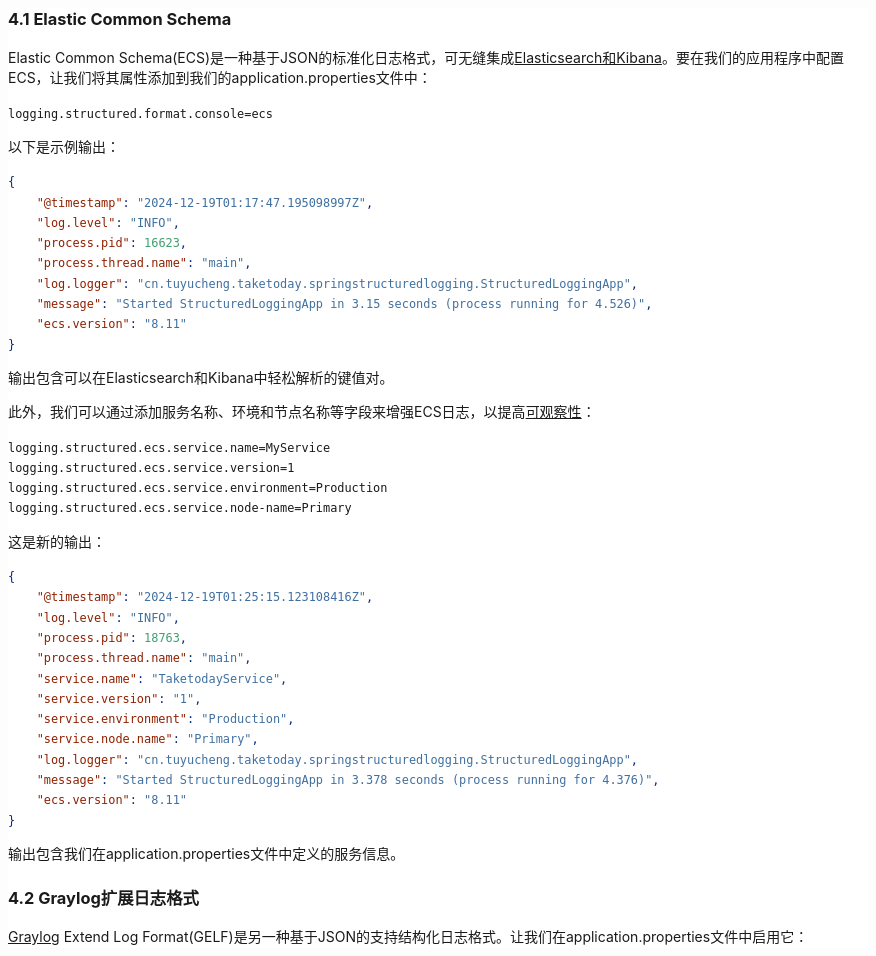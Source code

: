 ### 4.1 Elastic Common Schema

Elastic Common Schema(ECS)是一种基于JSON的标准化日志格式，可无缝集成[Elasticsearch和Kibana](https://www.baeldung.com/ops/elk)。要在我们的应用程序中配置ECS，让我们将其属性添加到我们的application.properties文件中：

```properties
logging.structured.format.console=ecs
```

以下是示例输出：

```json
{
    "@timestamp": "2024-12-19T01:17:47.195098997Z",
    "log.level": "INFO",
    "process.pid": 16623,
    "process.thread.name": "main",
    "log.logger": "cn.tuyucheng.taketoday.springstructuredlogging.StructuredLoggingApp",
    "message": "Started StructuredLoggingApp in 3.15 seconds (process running for 4.526)",
    "ecs.version": "8.11"
}
```

输出包含可以在Elasticsearch和Kibana中轻松解析的键值对。

此外，我们可以通过添加服务名称、环境和节点名称等字段来增强ECS日志，以提高[可观察性](https://www.baeldung.com/spring-boot-3-observability)：

```properties
logging.structured.ecs.service.name=MyService
logging.structured.ecs.service.version=1
logging.structured.ecs.service.environment=Production
logging.structured.ecs.service.node-name=Primary
```

这是新的输出：

```json
{
    "@timestamp": "2024-12-19T01:25:15.123108416Z",
    "log.level": "INFO",
    "process.pid": 18763,
    "process.thread.name": "main",
    "service.name": "TaketodayService",
    "service.version": "1",
    "service.environment": "Production",
    "service.node.name": "Primary",
    "log.logger": "cn.tuyucheng.taketoday.springstructuredlogging.StructuredLoggingApp",
    "message": "Started StructuredLoggingApp in 3.378 seconds (process running for 4.376)",
    "ecs.version": "8.11"
}
```

输出包含我们在application.properties文件中定义的服务信息。

### 4.2 Graylog扩展日志格式

[Graylog](https://www.baeldung.com/graylog-with-spring-boot) Extend Log Format(GELF)是另一种基于JSON的支持结构化日志格式。让我们在application.properties文件中启用它：
